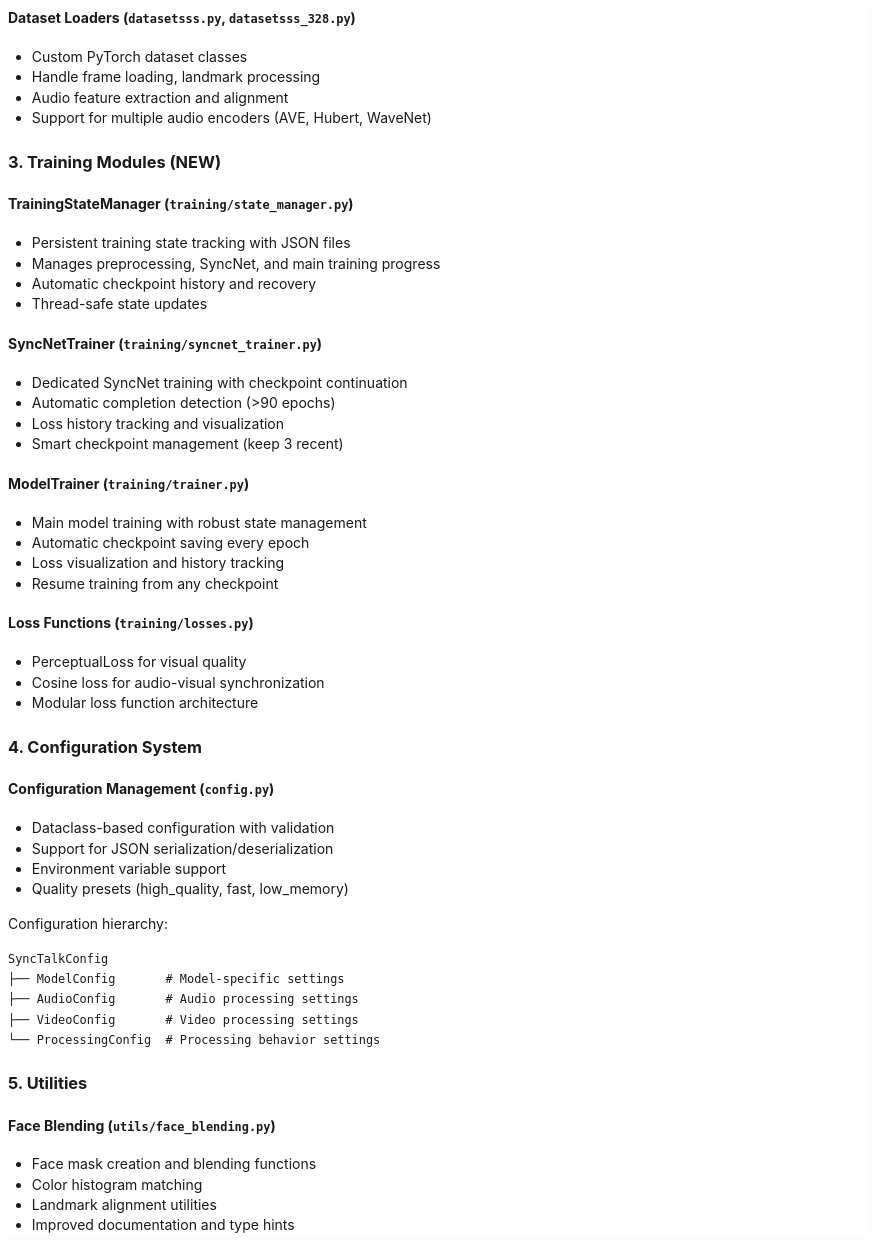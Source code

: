 #### Dataset Loaders (`datasetsss.py`, `datasetsss_328.py`)
- Custom PyTorch dataset classes
- Handle frame loading, landmark processing
- Audio feature extraction and alignment
- Support for multiple audio encoders (AVE, Hubert, WaveNet)

### 3. Training Modules (NEW)

#### TrainingStateManager (`training/state_manager.py`)
- Persistent training state tracking with JSON files
- Manages preprocessing, SyncNet, and main training progress
- Automatic checkpoint history and recovery
- Thread-safe state updates

#### SyncNetTrainer (`training/syncnet_trainer.py`)
- Dedicated SyncNet training with checkpoint continuation
- Automatic completion detection (>90 epochs)
- Loss history tracking and visualization
- Smart checkpoint management (keep 3 recent)

#### ModelTrainer (`training/trainer.py`)
- Main model training with robust state management
- Automatic checkpoint saving every epoch
- Loss visualization and history tracking
- Resume training from any checkpoint

#### Loss Functions (`training/losses.py`)
- PerceptualLoss for visual quality
- Cosine loss for audio-visual synchronization
- Modular loss function architecture

### 4. Configuration System

#### Configuration Management (`config.py`)
- Dataclass-based configuration with validation
- Support for JSON serialization/deserialization
- Environment variable support
- Quality presets (high_quality, fast, low_memory)

Configuration hierarchy:
```
SyncTalkConfig
├── ModelConfig       # Model-specific settings
├── AudioConfig       # Audio processing settings
├── VideoConfig       # Video processing settings
└── ProcessingConfig  # Processing behavior settings
```

### 5. Utilities

#### Face Blending (`utils/face_blending.py`)
- Face mask creation and blending functions
- Color histogram matching
- Landmark alignment utilities
- Improved documentation and type hints
